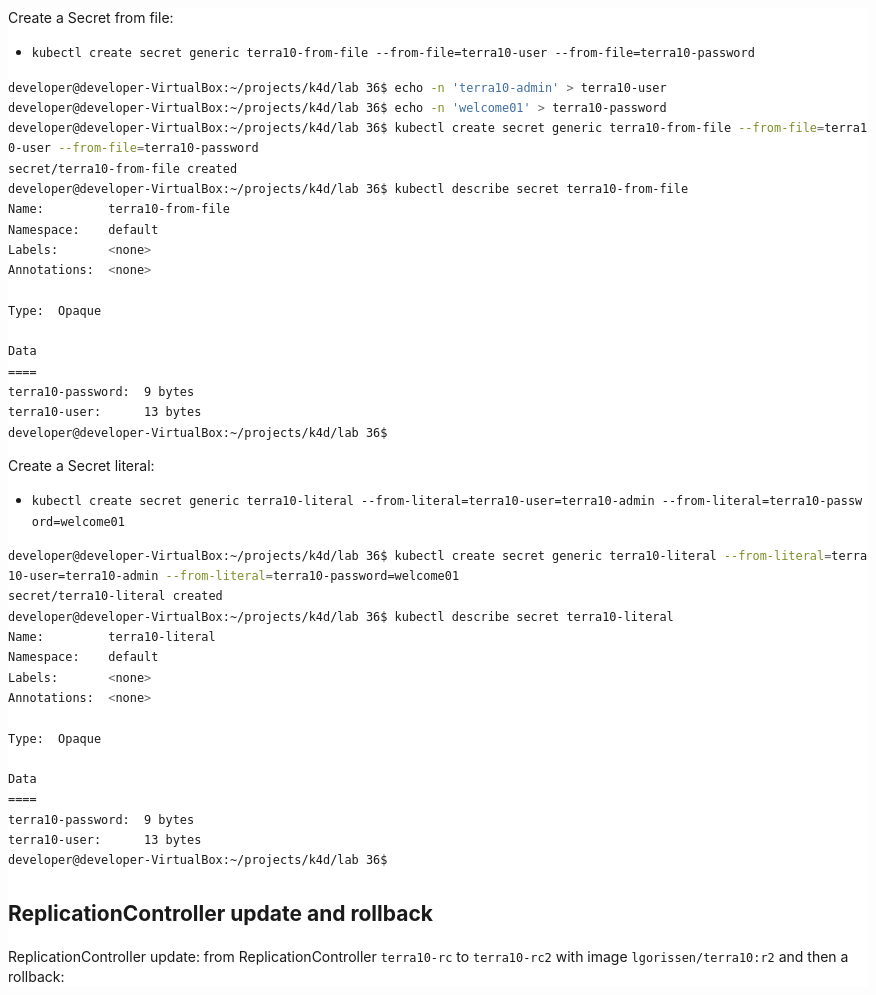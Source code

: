 Create a Secret from file:

- `kubectl create secret generic terra10-from-file --from-file=terra10-user --from-file=terra10-password`

```bash
developer@developer-VirtualBox:~/projects/k4d/lab 36$ echo -n 'terra10-admin' > terra10-user
developer@developer-VirtualBox:~/projects/k4d/lab 36$ echo -n 'welcome01' > terra10-password
developer@developer-VirtualBox:~/projects/k4d/lab 36$ kubectl create secret generic terra10-from-file --from-file=terra10-user --from-file=terra10-password
secret/terra10-from-file created
developer@developer-VirtualBox:~/projects/k4d/lab 36$ kubectl describe secret terra10-from-file
Name:         terra10-from-file
Namespace:    default
Labels:       <none>
Annotations:  <none>

Type:  Opaque

Data
====
terra10-password:  9 bytes
terra10-user:      13 bytes
developer@developer-VirtualBox:~/projects/k4d/lab 36$
```

Create a Secret literal:

- `kubectl create secret generic terra10-literal --from-literal=terra10-user=terra10-admin --from-literal=terra10-password=welcome01`

```bash
developer@developer-VirtualBox:~/projects/k4d/lab 36$ kubectl create secret generic terra10-literal --from-literal=terra10-user=terra10-admin --from-literal=terra10-password=welcome01
secret/terra10-literal created
developer@developer-VirtualBox:~/projects/k4d/lab 36$ kubectl describe secret terra10-literal
Name:         terra10-literal
Namespace:    default
Labels:       <none>
Annotations:  <none>

Type:  Opaque

Data
====
terra10-password:  9 bytes
terra10-user:      13 bytes
developer@developer-VirtualBox:~/projects/k4d/lab 36$
```

## ReplicationController update and rollback

ReplicationController update: from ReplicationController `terra10-rc` to `terra10-rc2` with image `lgorissen/terra10:r2` and then a rollback:
